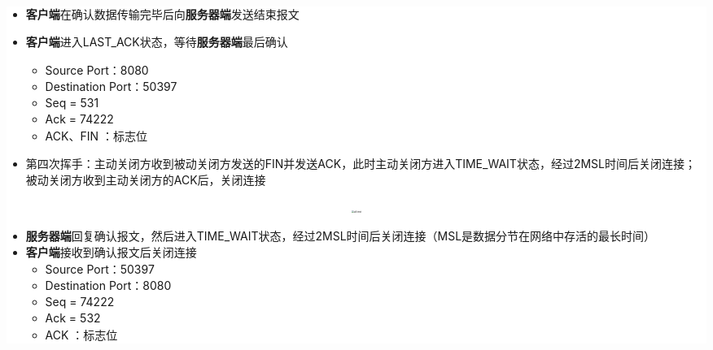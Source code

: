   * **客户端**在确认数据传输完毕后向**服务器端**发送结束报文
  * **客户端**进入LAST_ACK状态，等待**服务器端**最后确认
    * Source Port：8080
    * Destination Port：50397
    * Seq = 531
    * Ack = 74222
    * ACK、FIN ：标志位
  
* 第四次挥手：主动关闭方收到被动关闭方发送的FIN并发送ACK，此时主动关闭方进入TIME_WAIT状态，经过2MSL时间后关闭连接；被动关闭方收到主动关闭方的ACK后，关闭连接

<div align = "center">
<img src="C:\Users\fe-wlei\Desktop\picture\29.jpg" style="zoom: 20%"; alt="alt text">
</div>

  * **服务器端**回复确认报文，然后进入TIME_WAIT状态，经过2MSL时间后关闭连接（MSL是数据分节在网络中存活的最长时间）
  * **客户端**接收到确认报文后关闭连接
    * Source Port：50397
    * Destination Port：8080
    * Seq = 74222
    * Ack = 532
    * ACK ：标志位

